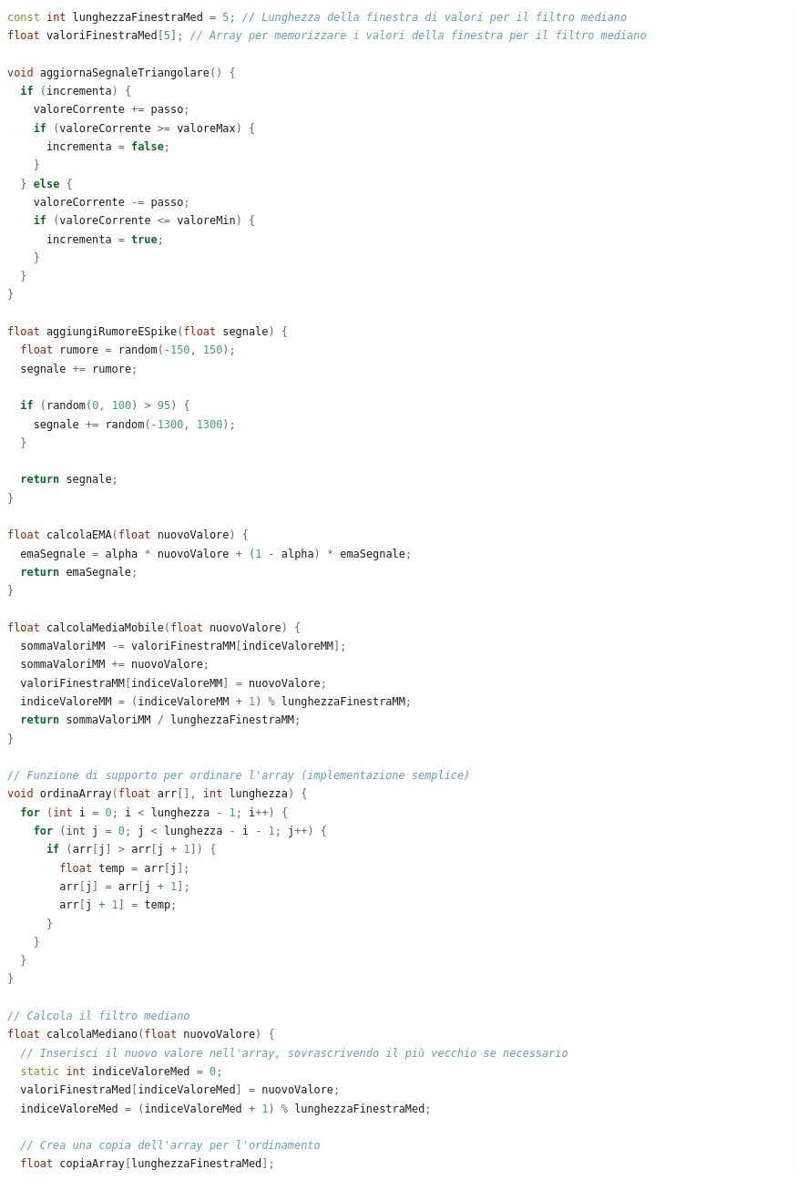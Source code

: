 ```cpp
const int lunghezzaFinestraMed = 5; // Lunghezza della finestra di valori per il filtro mediano
float valoriFinestraMed[5]; // Array per memorizzare i valori della finestra per il filtro mediano

void aggiornaSegnaleTriangolare() {
  if (incrementa) {
    valoreCorrente += passo;
    if (valoreCorrente >= valoreMax) {
      incrementa = false;
    }
  } else {
    valoreCorrente -= passo;
    if (valoreCorrente <= valoreMin) {
      incrementa = true;
    }
  }
}

float aggiungiRumoreESpike(float segnale) {
  float rumore = random(-150, 150);
  segnale += rumore;

  if (random(0, 100) > 95) {
    segnale += random(-1300, 1300);
  }

  return segnale;
}

float calcolaEMA(float nuovoValore) {
  emaSegnale = alpha * nuovoValore + (1 - alpha) * emaSegnale;
  return emaSegnale;
}

float calcolaMediaMobile(float nuovoValore) {
  sommaValoriMM -= valoriFinestraMM[indiceValoreMM];
  sommaValoriMM += nuovoValore;
  valoriFinestraMM[indiceValoreMM] = nuovoValore;
  indiceValoreMM = (indiceValoreMM + 1) % lunghezzaFinestraMM;
  return sommaValoriMM / lunghezzaFinestraMM;
}

// Funzione di supporto per ordinare l'array (implementazione semplice)
void ordinaArray(float arr[], int lunghezza) {
  for (int i = 0; i < lunghezza - 1; i++) {
    for (int j = 0; j < lunghezza - i - 1; j++) {
      if (arr[j] > arr[j + 1]) {
        float temp = arr[j];
        arr[j] = arr[j + 1];
        arr[j + 1] = temp;
      }
    }
  }
}

// Calcola il filtro mediano
float calcolaMediano(float nuovoValore) {
  // Inserisci il nuovo valore nell'array, sovrascrivendo il più vecchio se necessario
  static int indiceValoreMed = 0;
  valoriFinestraMed[indiceValoreMed] = nuovoValore;
  indiceValoreMed = (indiceValoreMed + 1) % lunghezzaFinestraMed;

  // Crea una copia dell'array per l'ordinamento
  float copiaArray[lunghezzaFinestraMed];
```